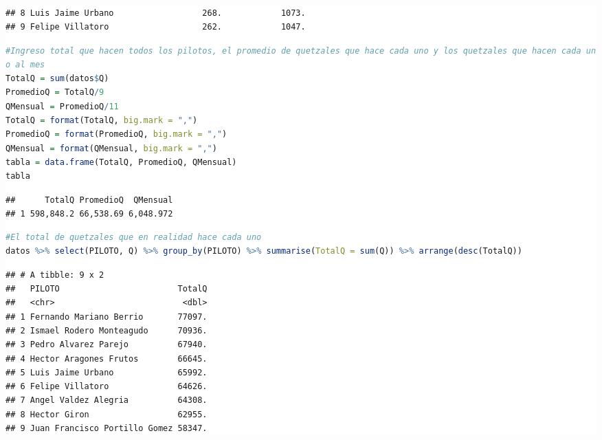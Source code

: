     ## 8 Luis Jaime Urbano                  268.            1073.
    ## 9 Felipe Villatoro                   262.            1047.

``` r
#Ingreso total que hacen todos los pilotos, el promedio de quetzales que hace cada uno y los quetzales que hacen cada uno al mes
TotalQ = sum(datos$Q)
PromedioQ = TotalQ/9
QMensual = PromedioQ/11
TotalQ = format(TotalQ, big.mark = ",")
PromedioQ = format(PromedioQ, big.mark = ",")
QMensual = format(QMensual, big.mark = ",")
tabla = data.frame(TotalQ, PromedioQ, QMensual)
tabla
```

    ##      TotalQ PromedioQ  QMensual
    ## 1 598,848.2 66,538.69 6,048.972

``` r
#El total de quetzales que en realidad hace cada uno
datos %>% select(PILOTO, Q) %>% group_by(PILOTO) %>% summarise(TotalQ = sum(Q)) %>% arrange(desc(TotalQ)) 
```

    ## # A tibble: 9 x 2
    ##   PILOTO                        TotalQ
    ##   <chr>                          <dbl>
    ## 1 Fernando Mariano Berrio       77097.
    ## 2 Ismael Rodero Monteagudo      70936.
    ## 3 Pedro Alvarez Parejo          67940.
    ## 4 Hector Aragones Frutos        66645.
    ## 5 Luis Jaime Urbano             65992.
    ## 6 Felipe Villatoro              64626.
    ## 7 Angel Valdez Alegria          64308.
    ## 8 Hector Giron                  62955.
    ## 9 Juan Francisco Portillo Gomez 58347.
